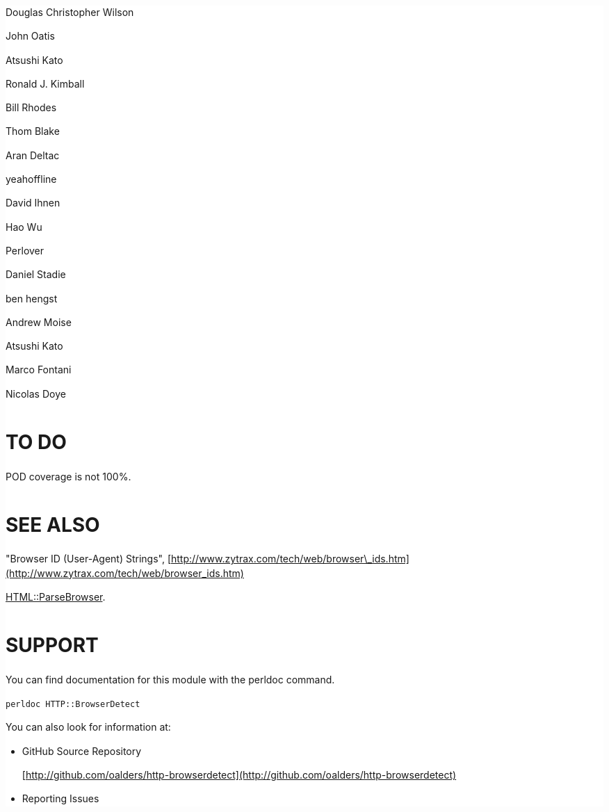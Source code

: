 Douglas Christopher Wilson

John Oatis

Atsushi Kato

Ronald J. Kimball

Bill Rhodes

Thom Blake

Aran Deltac

yeahoffline

David Ihnen

Hao Wu

Perlover

Daniel Stadie

ben hengst

Andrew Moise

Atsushi Kato

Marco Fontani

Nicolas Doye

# TO DO

POD coverage is not 100%.

# SEE ALSO

"Browser ID (User-Agent) Strings", [http://www.zytrax.com/tech/web/browser\_ids.htm](http://www.zytrax.com/tech/web/browser_ids.htm)

[HTML::ParseBrowser](https://metacpan.org/pod/HTML%3A%3AParseBrowser).

# SUPPORT

You can find documentation for this module with the perldoc command.

    perldoc HTTP::BrowserDetect

You can also look for information at:

- GitHub Source Repository

    [http://github.com/oalders/http-browserdetect](http://github.com/oalders/http-browserdetect)

- Reporting Issues

